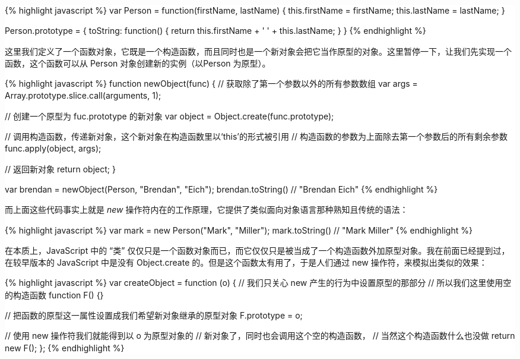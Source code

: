 {% highlight javascript %}
var Person = function(firstName, lastName) {
  this.firstName = firstName;
  this.lastName = lastName;
}
 
Person.prototype = {
  toString: function() { return this.firstName + ' ' + this.lastName; }
}
{% endhighlight %}

这里我们定义了一个函数对象，它既是一个构造函数，而且同时也是一个新对象会把它当作原型的对象。这里暂停一下，让我们先实现一个函数，这个函数可以从 Person 对象创建新的实例（以Person 为原型）。

{% highlight javascript %}
function newObject(func) {
  // 获取除了第一个参数以外的所有参数数组
  var args = Array.prototype.slice.call(arguments, 1);
 
  // 创建一个原型为 fuc.prototype 的新对象
  var object = Object.create(func.prototype);
 
  // 调用构造函数，传递新对象，这个新对象在构造函数里以‘this’的形式被引用
  // 构造函数的参数为上面除去第一个参数后的所有剩余参数
  func.apply(object, args);
 
  // 返回新对象
  return object;
}
 
var brendan = newObject(Person, "Brendan", "Eich");
brendan.toString() // "Brendan Eich"
{% endhighlight %}

而上面这些代码事实上就是 *new* 操作符内在的工作原理，它提供了类似面向对象语言那种熟知且传统的语法：

{% highlight javascript %}
var mark = new Person("Mark", "Miller");
mark.toString() // "Mark Miller"
{% endhighlight %}

在本质上，JavaScript 中的 “类” 仅仅只是一个函数对象而已，而它仅仅只是被当成了一个构造函数外加原型对象。我在前面已经提到过，在较早版本的 JavaScript 中是没有 Object.create 的。但是这个函数太有用了，于是人们通过 new 操作符，来模拟出类似的效果：

{% highlight javascript %}
var createObject = function (o) {
  // 我们只关心 new 产生的行为中设置原型的那部分
  // 所以我们这里使用空的构造函数
  function F() {}
 
  // 把函数的原型这一属性设置成我们希望新对象继承的原型对象
  F.prototype = o;
 
  // 使用 new 操作符我们就能得到以 o 为原型对象的
  // 新对象了，同时也会调用这个空的构造函数，
  // 当然这个构造函数什么也没做
  return new F();
};
{% endhighlight %}
